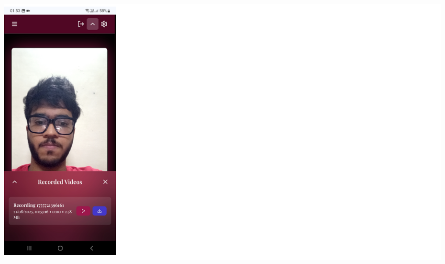 <img src="https://github.com/0maaz-01/Wavify/blob/main/ReadMe/XM.jpg" alt="Thumbnail" width="220" height="500">